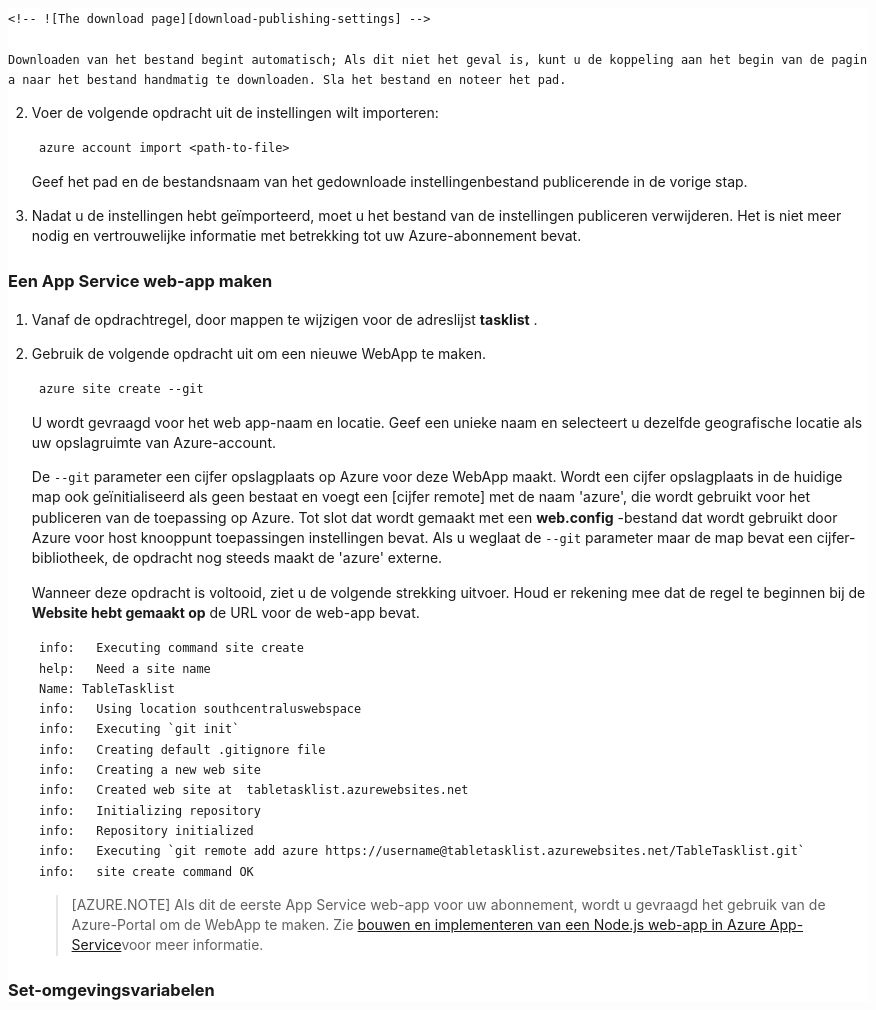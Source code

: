     <!-- ![The download page][download-publishing-settings] -->

    Downloaden van het bestand begint automatisch; Als dit niet het geval is, kunt u de koppeling aan het begin van de pagina naar het bestand handmatig te downloaden. Sla het bestand en noteer het pad.

2. Voer de volgende opdracht uit de instellingen wilt importeren:

        azure account import <path-to-file>

    Geef het pad en de bestandsnaam van het gedownloade instellingenbestand publicerende in de vorige stap.

3. Nadat u de instellingen hebt geïmporteerd, moet u het bestand van de instellingen publiceren verwijderen. Het is niet meer nodig en vertrouwelijke informatie met betrekking tot uw Azure-abonnement bevat.

### <a name="create-an-app-service-web-app"></a>Een App Service web-app maken

1. Vanaf de opdrachtregel, door mappen te wijzigen voor de adreslijst **tasklist** .

2. Gebruik de volgende opdracht uit om een nieuwe WebApp te maken.

        azure site create --git

    U wordt gevraagd voor het web app-naam en locatie. Geef een unieke naam en selecteert u dezelfde geografische locatie als uw opslagruimte van Azure-account.

    De `--git` parameter een cijfer opslagplaats op Azure voor deze WebApp maakt. Wordt een cijfer opslagplaats in de huidige map ook geïnitialiseerd als geen bestaat en voegt een [cijfer remote] met de naam 'azure', die wordt gebruikt voor het publiceren van de toepassing op Azure. Tot slot dat wordt gemaakt met een **web.config** -bestand dat wordt gebruikt door Azure voor host knooppunt toepassingen instellingen bevat. Als u weglaat de `--git` parameter maar de map bevat een cijfer-bibliotheek, de opdracht nog steeds maakt de 'azure' externe.

    Wanneer deze opdracht is voltooid, ziet u de volgende strekking uitvoer. Houd er rekening mee dat de regel te beginnen bij de **Website hebt gemaakt op** de URL voor de web-app bevat.

        info:   Executing command site create
        help:   Need a site name
        Name: TableTasklist
        info:   Using location southcentraluswebspace
        info:   Executing `git init`
        info:   Creating default .gitignore file
        info:   Creating a new web site
        info:   Created web site at  tabletasklist.azurewebsites.net
        info:   Initializing repository
        info:   Repository initialized
        info:   Executing `git remote add azure https://username@tabletasklist.azurewebsites.net/TableTasklist.git`
        info:   site create command OK

    > [AZURE.NOTE] Als dit de eerste App Service web-app voor uw abonnement, wordt u gevraagd het gebruik van de Azure-Portal om de WebApp te maken. Zie [bouwen en implementeren van een Node.js web-app in Azure App-Service]voor meer informatie.

### <a name="set-environment-variables"></a>Set-omgevingsvariabelen


[Bouwen en implementeren van een Node.js web-app in Azure App-Service]: web-sites-nodejs-develop-deploy-mac.md
[Azure Developer Center]: /develop/nodejs/
[knooppunt]: http://nodejs.org
[Cijfer]: http://git-scm.com
[Express]: http://expressjs.com
[for free]: http://windowsazure.com
[Externe cijfer]: http://git-scm.com/docs/git-remote
[Azure CLI]: ../xplat-cli-install.md
[Azure]: https://github.com/Azure/azure-sdk-for-node
[knooppunt-uuid]: https://www.npmjs.com/package/node-uuid
[nconf]: https://www.npmjs.com/package/nconf
[asynchrone]: https://www.npmjs.com/package/async
[Azure Portal]: https://portal.azure.com
[Create and deploy a Node.js application to an Azure Web Site]: web-sites-nodejs-develop-deploy-mac.md
[node-table-finished]: ./media/storage-nodejs-use-table-storage-web-site/table_todo_empty.png
[node-table-list-items]: ./media/storage-nodejs-use-table-storage-web-site/table_todo_list.png
[download-publishing-settings]: ./media/storage-nodejs-use-table-storage-web-site/azure-account-download-cli.png
[portal-new]: ./media/storage-nodejs-use-table-storage-web-site/plus-new.png
[portal-storage-account]: ./media/storage-nodejs-use-table-storage-web-site/new-storage.png
[portal-quick-create-storage]: ./media/storage-nodejs-use-table-storage-web-site/quick-storage.png
[portal-storage-access-keys]: ./media/storage-nodejs-use-table-storage-web-site/manage-access-keys.png
[go-to-dashboard]: ./media/storage-nodejs-use-table-storage-web-site/go_to_dashboard.png
[web-configure]: ./media/storage-nodejs-use-table-storage-web-site/sql-task-configure.png
[app-settings-save]: ./media/storage-nodejs-use-table-storage-web-site/savebutton.png
[app-settings]: ./media/storage-nodejs-use-table-storage-web-site/storage-tasks-appsettings.png